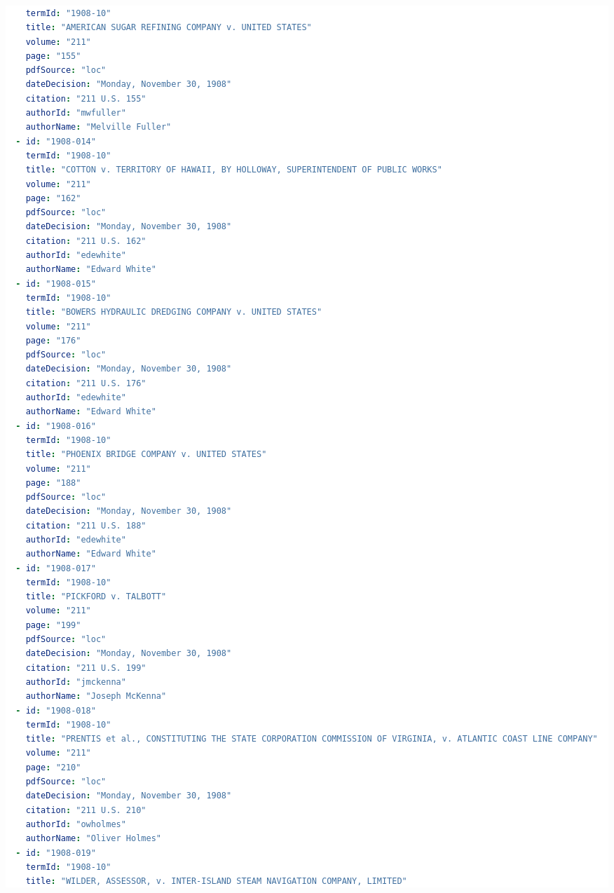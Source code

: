 ```yaml
    termId: "1908-10"
    title: "AMERICAN SUGAR REFINING COMPANY v. UNITED STATES"
    volume: "211"
    page: "155"
    pdfSource: "loc"
    dateDecision: "Monday, November 30, 1908"
    citation: "211 U.S. 155"
    authorId: "mwfuller"
    authorName: "Melville Fuller"
  - id: "1908-014"
    termId: "1908-10"
    title: "COTTON v. TERRITORY OF HAWAII, BY HOLLOWAY, SUPERINTENDENT OF PUBLIC WORKS"
    volume: "211"
    page: "162"
    pdfSource: "loc"
    dateDecision: "Monday, November 30, 1908"
    citation: "211 U.S. 162"
    authorId: "edewhite"
    authorName: "Edward White"
  - id: "1908-015"
    termId: "1908-10"
    title: "BOWERS HYDRAULIC DREDGING COMPANY v. UNITED STATES"
    volume: "211"
    page: "176"
    pdfSource: "loc"
    dateDecision: "Monday, November 30, 1908"
    citation: "211 U.S. 176"
    authorId: "edewhite"
    authorName: "Edward White"
  - id: "1908-016"
    termId: "1908-10"
    title: "PHOENIX BRIDGE COMPANY v. UNITED STATES"
    volume: "211"
    page: "188"
    pdfSource: "loc"
    dateDecision: "Monday, November 30, 1908"
    citation: "211 U.S. 188"
    authorId: "edewhite"
    authorName: "Edward White"
  - id: "1908-017"
    termId: "1908-10"
    title: "PICKFORD v. TALBOTT"
    volume: "211"
    page: "199"
    pdfSource: "loc"
    dateDecision: "Monday, November 30, 1908"
    citation: "211 U.S. 199"
    authorId: "jmckenna"
    authorName: "Joseph McKenna"
  - id: "1908-018"
    termId: "1908-10"
    title: "PRENTIS et al., CONSTITUTING THE STATE CORPORATION COMMISSION OF VIRGINIA, v. ATLANTIC COAST LINE COMPANY"
    volume: "211"
    page: "210"
    pdfSource: "loc"
    dateDecision: "Monday, November 30, 1908"
    citation: "211 U.S. 210"
    authorId: "owholmes"
    authorName: "Oliver Holmes"
  - id: "1908-019"
    termId: "1908-10"
    title: "WILDER, ASSESSOR, v. INTER-ISLAND STEAM NAVIGATION COMPANY, LIMITED"
```